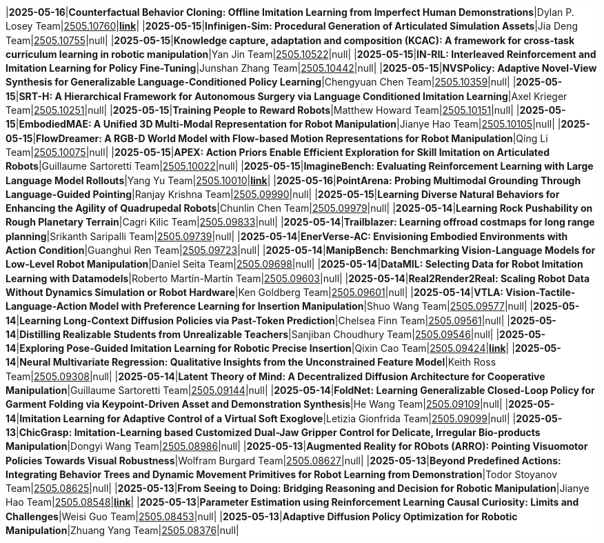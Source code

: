 |**2025-05-16**|**Counterfactual Behavior Cloning: Offline Imitation Learning from Imperfect Human Demonstrations**|Dylan P. Losey Team|[2505.10760](http://arxiv.org/abs/2505.10760)|**[link](https://github.com/vt-collab/counter-bc)**|
|**2025-05-15**|**Infinigen-Sim: Procedural Generation of Articulated Simulation Assets**|Jia Deng Team|[2505.10755](http://arxiv.org/abs/2505.10755)|null|
|**2025-05-15**|**Knowledge capture, adaptation and composition (KCAC): A framework for cross-task curriculum learning in robotic manipulation**|Yan Jin Team|[2505.10522](http://arxiv.org/abs/2505.10522)|null|
|**2025-05-15**|**IN-RIL: Interleaved Reinforcement and Imitation Learning for Policy Fine-Tuning**|Junshan Zhang Team|[2505.10442](http://arxiv.org/abs/2505.10442)|null|
|**2025-05-15**|**NVSPolicy: Adaptive Novel-View Synthesis for Generalizable Language-Conditioned Policy Learning**|Chengyuan Chen Team|[2505.10359](http://arxiv.org/abs/2505.10359)|null|
|**2025-05-15**|**SRT-H: A Hierarchical Framework for Autonomous Surgery via Language Conditioned Imitation Learning**|Axel Krieger Team|[2505.10251](http://arxiv.org/abs/2505.10251)|null|
|**2025-05-15**|**Training People to Reward Robots**|Matthew Howard Team|[2505.10151](http://arxiv.org/abs/2505.10151)|null|
|**2025-05-15**|**EmbodiedMAE: A Unified 3D Multi-Modal Representation for Robot Manipulation**|Jianye Hao Team|[2505.10105](http://arxiv.org/abs/2505.10105)|null|
|**2025-05-15**|**FlowDreamer: A RGB-D World Model with Flow-based Motion Representations for Robot Manipulation**|Qing Li Team|[2505.10075](http://arxiv.org/abs/2505.10075)|null|
|**2025-05-15**|**APEX: Action Priors Enable Efficient Exploration for Skill Imitation on Articulated Robots**|Guillaume Sartoretti Team|[2505.10022](http://arxiv.org/abs/2505.10022)|null|
|**2025-05-15**|**ImagineBench: Evaluating Reinforcement Learning with Large Language Model Rollouts**|Yang Yu Team|[2505.10010](http://arxiv.org/abs/2505.10010)|**[link](https://github.com/lamda-rl/imaginebench)**|
|**2025-05-16**|**PointArena: Probing Multimodal Grounding Through Language-Guided Pointing**|Ranjay Krishna Team|[2505.09990](http://arxiv.org/abs/2505.09990)|null|
|**2025-05-15**|**Learning Diverse Natural Behaviors for Enhancing the Agility of Quadrupedal Robots**|Chunlin Chen Team|[2505.09979](http://arxiv.org/abs/2505.09979)|null|
|**2025-05-14**|**Learning Rock Pushability on Rough Planetary Terrain**|Cagri Kilic Team|[2505.09833](http://arxiv.org/abs/2505.09833)|null|
|**2025-05-14**|**Trailblazer: Learning offroad costmaps for long range planning**|Srikanth Saripalli Team|[2505.09739](http://arxiv.org/abs/2505.09739)|null|
|**2025-05-14**|**EnerVerse-AC: Envisioning Embodied Environments with Action Condition**|Guanghui Ren Team|[2505.09723](http://arxiv.org/abs/2505.09723)|null|
|**2025-05-14**|**ManipBench: Benchmarking Vision-Language Models for Low-Level Robot Manipulation**|Daniel Seita Team|[2505.09698](http://arxiv.org/abs/2505.09698)|null|
|**2025-05-14**|**DataMIL: Selecting Data for Robot Imitation Learning with Datamodels**|Roberto Martín-Martín Team|[2505.09603](http://arxiv.org/abs/2505.09603)|null|
|**2025-05-14**|**Real2Render2Real: Scaling Robot Data Without Dynamics Simulation or Robot Hardware**|Ken Goldberg Team|[2505.09601](http://arxiv.org/abs/2505.09601)|null|
|**2025-05-14**|**VTLA: Vision-Tactile-Language-Action Model with Preference Learning for Insertion Manipulation**|Shuo Wang Team|[2505.09577](http://arxiv.org/abs/2505.09577)|null|
|**2025-05-14**|**Learning Long-Context Diffusion Policies via Past-Token Prediction**|Chelsea Finn Team|[2505.09561](http://arxiv.org/abs/2505.09561)|null|
|**2025-05-14**|**Distilling Realizable Students from Unrealizable Teachers**|Sanjiban Choudhury Team|[2505.09546](http://arxiv.org/abs/2505.09546)|null|
|**2025-05-14**|**Exploring Pose-Guided Imitation Learning for Robotic Precise Insertion**|Qixin Cao Team|[2505.09424](http://arxiv.org/abs/2505.09424)|**[link](https://github.com/sunhan1997/poseinsert)**|
|**2025-05-14**|**Neural Multivariate Regression: Qualitative Insights from the Unconstrained Feature Model**|Keith Ross Team|[2505.09308](http://arxiv.org/abs/2505.09308)|null|
|**2025-05-14**|**Latent Theory of Mind: A Decentralized Diffusion Architecture for Cooperative Manipulation**|Guillaume Sartoretti Team|[2505.09144](http://arxiv.org/abs/2505.09144)|null|
|**2025-05-14**|**FoldNet: Learning Generalizable Closed-Loop Policy for Garment Folding via Keypoint-Driven Asset and Demonstration Synthesis**|He Wang Team|[2505.09109](http://arxiv.org/abs/2505.09109)|null|
|**2025-05-14**|**Imitation Learning for Adaptive Control of a Virtual Soft Exoglove**|Letizia Gionfrida Team|[2505.09099](http://arxiv.org/abs/2505.09099)|null|
|**2025-05-13**|**ChicGrasp: Imitation-Learning based Customized Dual-Jaw Gripper Control for Delicate, Irregular Bio-products Manipulation**|Dongyi Wang Team|[2505.08986](http://arxiv.org/abs/2505.08986)|null|
|**2025-05-13**|**Augmented Reality for RObots (ARRO): Pointing Visuomotor Policies Towards Visual Robustness**|Wolfram Burgard Team|[2505.08627](http://arxiv.org/abs/2505.08627)|null|
|**2025-05-13**|**Beyond Predefined Actions: Integrating Behavior Trees and Dynamic Movement Primitives for Robot Learning from Demonstration**|Todor Stoyanov Team|[2505.08625](http://arxiv.org/abs/2505.08625)|null|
|**2025-05-13**|**From Seeing to Doing: Bridging Reasoning and Decision for Robotic Manipulation**|Jianye Hao Team|[2505.08548](http://arxiv.org/abs/2505.08548)|**[link](https://github.com/pickxiguapi/embodied-fsd)**|
|**2025-05-13**|**Parameter Estimation using Reinforcement Learning Causal Curiosity: Limits and Challenges**|Weisi Guo Team|[2505.08453](http://arxiv.org/abs/2505.08453)|null|
|**2025-05-13**|**Adaptive Diffusion Policy Optimization for Robotic Manipulation**|Zhuang Yang Team|[2505.08376](http://arxiv.org/abs/2505.08376)|null|